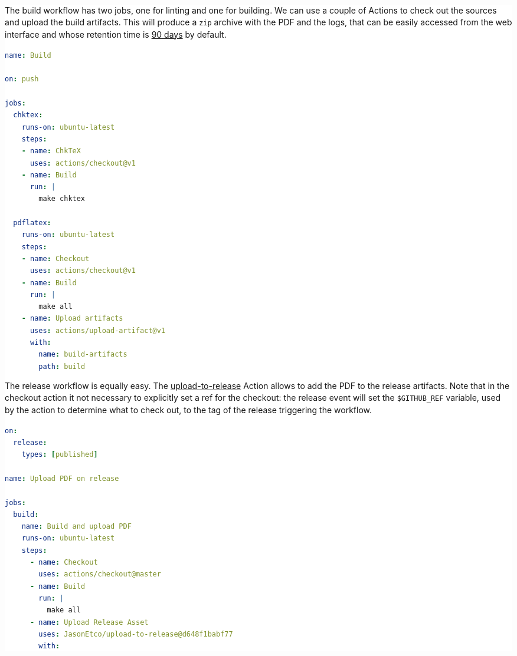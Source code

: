 The build workflow has two jobs, one for linting and one for building. We can
use a couple of Actions to check out the sources and upload the build
artifacts. This will produce a `zip` archive with the PDF and the logs, that
can be easily accessed from the web interface and whose retention time is [90
days](https://help.github.com/en/actions/configuring-and-managing-workflows/persisting-workflow-data-using-artifacts)
by default.

```yaml
name: Build

on: push

jobs:
  chktex:
    runs-on: ubuntu-latest
    steps:
    - name: ChkTeX
      uses: actions/checkout@v1
    - name: Build
      run: |
        make chktex

  pdflatex:
    runs-on: ubuntu-latest
    steps:
    - name: Checkout
      uses: actions/checkout@v1
    - name: Build
      run: |
        make all
    - name: Upload artifacts
      uses: actions/upload-artifact@v1
      with:
        name: build-artifacts
        path: build
```

The release workflow is equally easy. The
[upload-to-release](https://github.com/JasonEtco/upload-to-release) Action
allows to add the PDF to the release artifacts. Note that in the checkout
action it not necessary to explicitly set a ref for the checkout: the release
event will set the `$GITHUB_REF` variable, used by the action to determine what
to check out, to the tag of the release triggering the workflow.

```yaml
on:
  release:
    types: [published]

name: Upload PDF on release

jobs:
  build:
    name: Build and upload PDF
    runs-on: ubuntu-latest
    steps:
      - name: Checkout
        uses: actions/checkout@master
      - name: Build
        run: |
          make all
      - name: Upload Release Asset
        uses: JasonEtco/upload-to-release@d648f1babf77
        with:
```